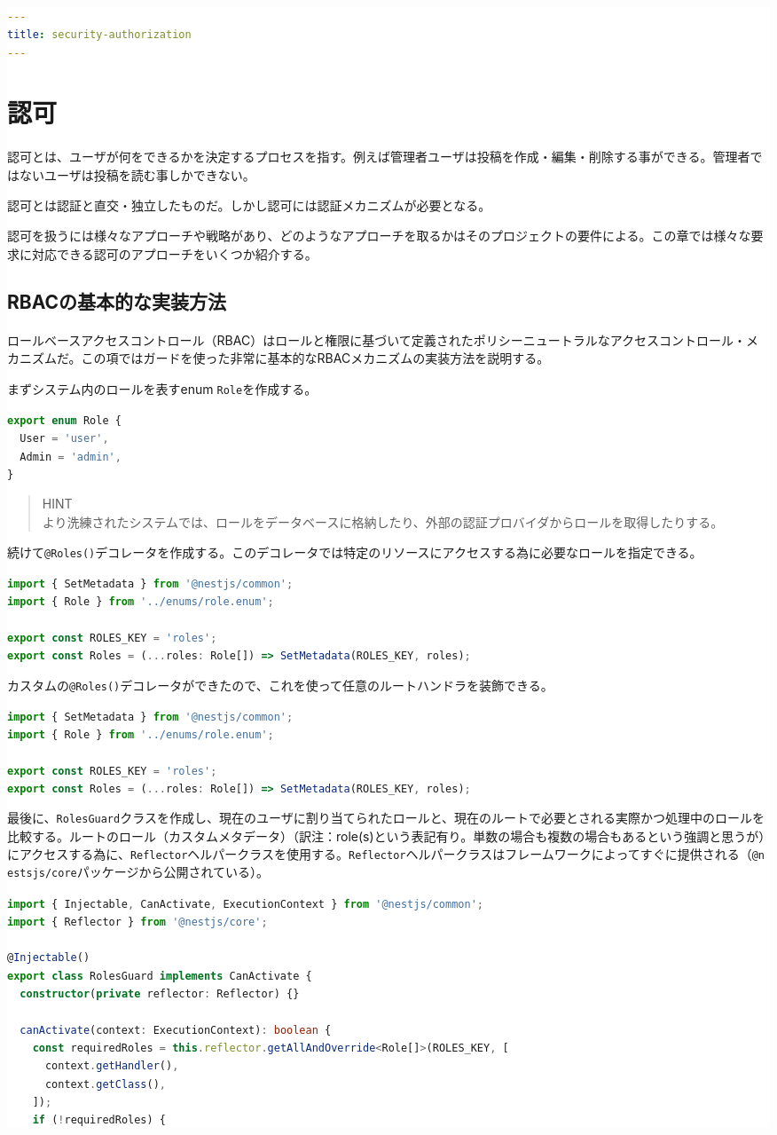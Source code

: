 ```yaml
---
title: security-authorization
---
```


# 認可

認可とは、ユーザが何をできるかを決定するプロセスを指す。例えば管理者ユーザは投稿を作成・編集・削除する事ができる。管理者ではないユーザは投稿を読む事しかできない。

認可とは認証と直交・独立したものだ。しかし認可には認証メカニズムが必要となる。

認可を扱うには様々なアプローチや戦略があり、どのようなアプローチを取るかはそのプロジェクトの要件による。この章では様々な要求に対応できる認可のアプローチをいくつか紹介する。

## RBACの基本的な実装方法

ロールベースアクセスコントロール（RBAC）はロールと権限に基づいて定義されたポリシーニュートラルなアクセスコントロール・メカニズムだ。この項ではガードを使った非常に基本的なRBACメカニズムの実装方法を説明する。

まずシステム内のロールを表すenum `Role`を作成する。

```ts :role.enum.ts 
export enum Role {
  User = 'user',
  Admin = 'admin',
}
```

>HINT  
>より洗練されたシステムでは、ロールをデータベースに格納したり、外部の認証プロバイダからロールを取得したりする。

続けて`@Roles()`デコレータを作成する。このデコレータでは特定のリソースにアクセスする為に必要なロールを指定できる。

```ts :roles.decorator.ts 
import { SetMetadata } from '@nestjs/common';
import { Role } from '../enums/role.enum';

export const ROLES_KEY = 'roles';
export const Roles = (...roles: Role[]) => SetMetadata(ROLES_KEY, roles);
```

カスタムの`@Roles()`デコレータができたので、これを使って任意のルートハンドラを装飾できる。

```ts :roles.decorator.ts
import { SetMetadata } from '@nestjs/common';
import { Role } from '../enums/role.enum';

export const ROLES_KEY = 'roles';
export const Roles = (...roles: Role[]) => SetMetadata(ROLES_KEY, roles);
```

最後に、`RolesGuard`クラスを作成し、現在のユーザに割り当てられたロールと、現在のルートで必要とされる実際かつ処理中のロールを比較する。ルートのロール（カスタムメタデータ）（訳注：role(s)という表記有り。単数の場合も複数の場合もあるという強調と思うが）にアクセスする為に、`Reflector`ヘルパークラスを使用する。`Reflector`ヘルパークラスはフレームワークによってすぐに提供される（`@nestsjs/core`パッケージから公開されている）。

```ts :roles.guard.ts 
import { Injectable, CanActivate, ExecutionContext } from '@nestjs/common';
import { Reflector } from '@nestjs/core';

@Injectable()
export class RolesGuard implements CanActivate {
  constructor(private reflector: Reflector) {}

  canActivate(context: ExecutionContext): boolean {
    const requiredRoles = this.reflector.getAllAndOverride<Role[]>(ROLES_KEY, [
      context.getHandler(),
      context.getClass(),
    ]);
    if (!requiredRoles) {
```